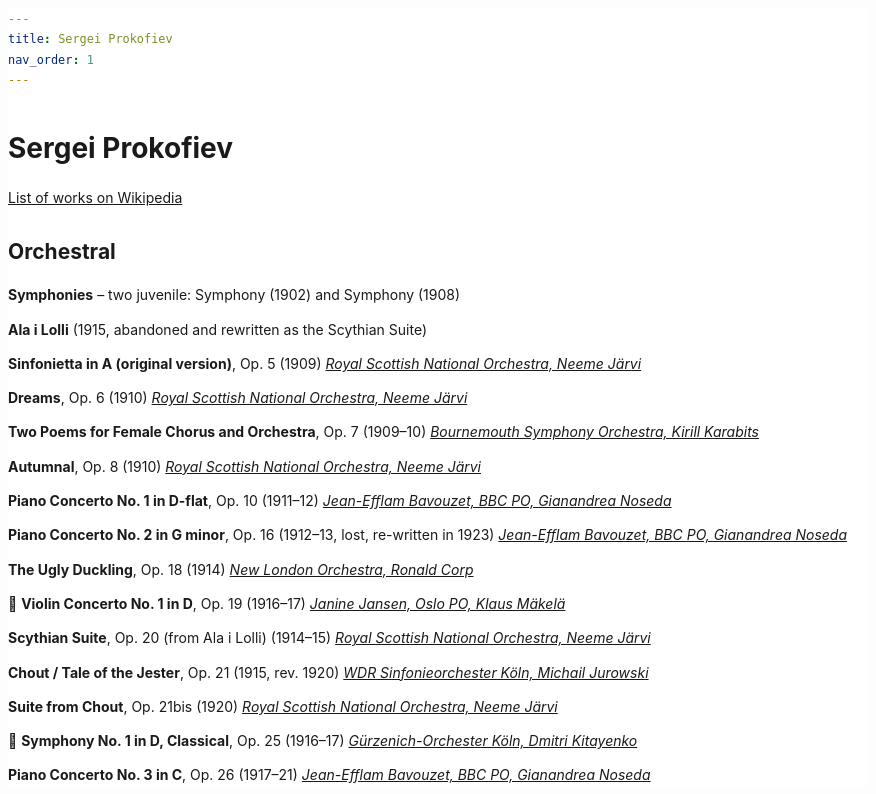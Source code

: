 ```yaml
---
title: Sergei Prokofiev
nav_order: 1
---
```


# Sergei Prokofiev

[List of works on Wikipedia](https://en.wikipedia.org/wiki/List_of_compositions_by_Sergei_Prokofiev)

## Orchestral

**Symphonies** – two juvenile: Symphony (1902) and Symphony (1908) 

**Ala i Lolli** (1915, abandoned and rewritten as the Scythian Suite) 

**Sinfonietta in A (original version)**, Op. 5 (1909) [*Royal Scottish National Orchestra, Neeme Järvi*](https://tidal.com/album/376399461)

**Dreams**, Op. 6 (1910) [*Royal Scottish National Orchestra, Neeme Järvi*](https://tidal.com/album/377158952)

**Two Poems for Female Chorus and Orchestra**, Op. 7 (1909–10) [*Bournemouth Symphony Orchestra, Kirill Karabits*](https://tidal.com/album/51997314)

**Autumnal**, Op. 8 (1910) [*Royal Scottish National Orchestra, Neeme Järvi*](https://tidal.com/album/376317101)



**Piano Concerto No. 1 in D-flat**, Op. 10 (1911–12) [*Jean-Efflam Bavouzet, BBC PO, Gianandrea Noseda*](https://tidal.com/album/376307111)

**Piano Concerto No. 2 in G minor**, Op. 16 (1912–13, lost, re-written in 1923) [*Jean-Efflam Bavouzet, BBC PO, Gianandrea Noseda*](https://tidal.com/album/376307111) 

**The Ugly Duckling**, Op. 18 (1914)  [*New London Orchestra, Ronald Corp*](https://tidal.com/browse/album/340800600)

💎 **Violin Concerto No. 1 in D**, Op. 19 (1916–17) [*Janine Jansen, Oslo PO, Klaus Mäkelä*](https://tidal.com/album/366555415)


**Scythian Suite**, Op. 20 (from Ala i Lolli) (1914–15) [*Royal Scottish National Orchestra, Neeme Järvi*](https://tidal.com/album/376435085)

**Chout / Tale of the Jester**, Op. 21 (1915, rev. 1920) [*WDR Sinfonieorchester Köln, Michail Jurowski*](https://tidal.com/album/104727564)

**Suite from Chout**, Op. 21bis (1920) [*Royal Scottish National Orchestra, Neeme Järvi*](https://tidal.com/album/376276191)

💎 **Symphony No. 1 in D, Classical**, Op. 25 (1916–17) [*Gürzenich-Orchester Köln, Dmitri Kitayenko*](https://tidal.com/album/285264999)

**Piano Concerto No. 3 in C**, Op. 26 (1917–21) [*Jean-Efflam Bavouzet, BBC PO, Gianandrea Noseda*](https://tidal.com/album/376307111) 
